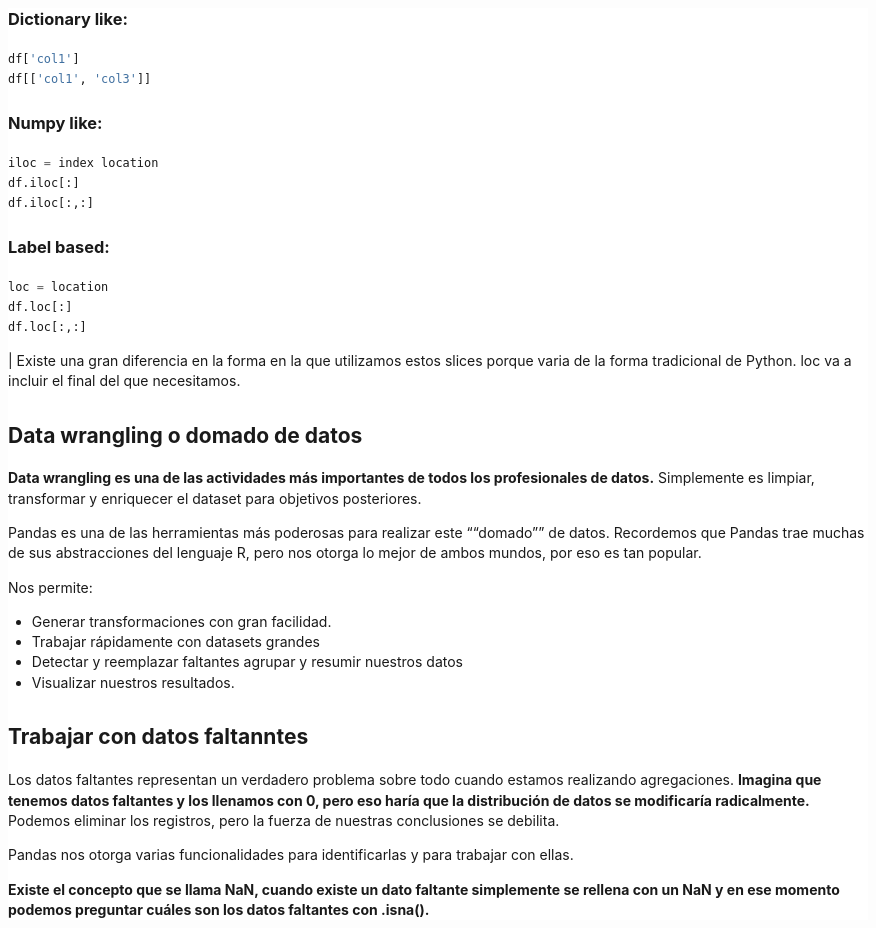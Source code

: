 ### Dictionary like:

```python
df['col1'] 
df[['col1', 'col3']]
```

### Numpy like:

```python
iloc = index location
df.iloc[:]
df.iloc[:,:]
```

### Label based:
```python
loc = location
df.loc[:]
df.loc[:,:]
```
|
Existe una gran diferencia en la forma en la que utilizamos estos slices porque varia de la forma tradicional de Python. loc va a incluir el final del que necesitamos.


## Data wrangling o domado de datos

**Data wrangling es una de las actividades más importantes de todos los profesionales de datos.** Simplemente es limpiar, transformar y enriquecer el dataset para objetivos posteriores.

Pandas es una de las herramientas más poderosas para realizar este ““domado”” de datos. Recordemos que Pandas trae muchas de sus abstracciones del lenguaje R, pero nos otorga lo mejor de ambos mundos, por eso es tan popular.

Nos permite:

* Generar transformaciones con gran facilidad.
* Trabajar rápidamente con datasets grandes
* Detectar y reemplazar faltantes
agrupar y resumir nuestros datos
* Visualizar nuestros resultados.

## Trabajar con datos faltanntes

Los datos faltantes representan un verdadero problema sobre todo cuando estamos realizando agregaciones. **Imagina que tenemos datos faltantes y los llenamos con 0, pero eso haría que la distribución de datos se modificaría radicalmente.** Podemos eliminar los registros, pero la fuerza de nuestras conclusiones se debilita.

Pandas nos otorga varias funcionalidades para identificarlas y para trabajar con ellas. 

**Existe el concepto que se llama NaN, cuando existe un dato faltante simplemente se rellena con un NaN y en ese momento podemos preguntar cuáles son los datos faltantes con .isna().**
